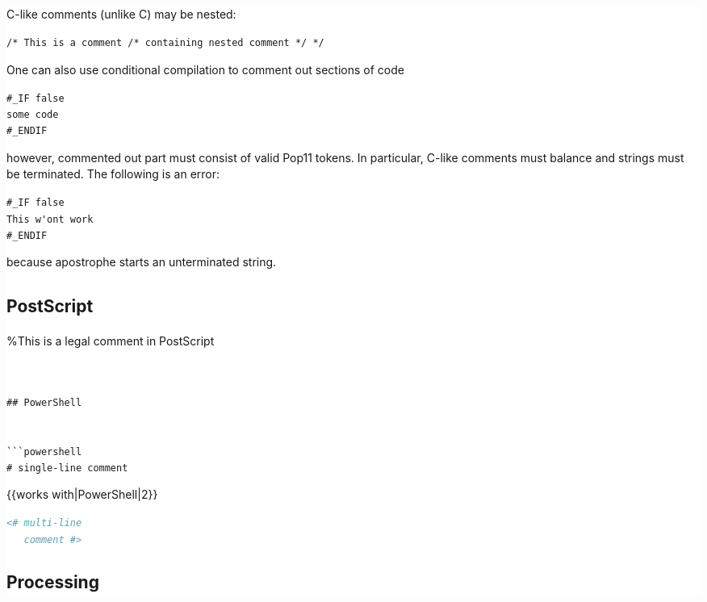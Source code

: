 
C-like comments (unlike C) may be nested:


```pop11
/* This is a comment /* containing nested comment */ */
```


One can also use conditional compilation to comment out sections of code


```pop11
#_IF false
some code
#_ENDIF
```


however, commented out part must consist of valid Pop11 tokens. In particular, C-like comments must balance and strings must be terminated.
The following is an error:


```pop11
#_IF false
This w'ont work
#_ENDIF
```


because apostrophe starts an unterminated string.


## PostScript

<lang>
%This is a legal comment in PostScript

```


## PowerShell


```powershell
# single-line comment
```


{{works with|PowerShell|2}}

```powershell
<# multi-line
   comment #>
```



## Processing

